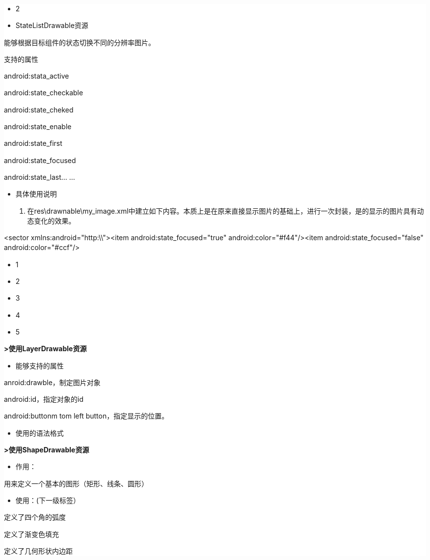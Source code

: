 -   2

-   StateListDrawable资源

能够根据目标组件的状态切换不同的分辨率图片。

支持的属性

android:stata\_active

android:state\_checkable

android:state\_cheked

android:state\_enable

android:state\_first

android:state\_focused

android:state\_last… …

-   具体使用说明

    1.  在res\\drawnable\\my_image.xml中建立如下内容。本质上是在原来直接显示图片的基础上，进行一次封装，是的显示的图片具有动态变化的效果。

\<sector xmlns:android="http:\\\\"\>\<item android:state_focused="true"
android:color="\#f44"/\>\<item android:state_focused="false"
android:color="\#ccf"/\>

-   1

-   2

-   3

-   4

-   5

**\>使用LayerDrawable资源**

-   能够支持的属性

anroid:drawble，制定图片对象

android:id，指定对象的id

android:buttonm tom left button，指定显示的位置。

-   使用的语法格式

**\>使用ShapeDrawable资源**

-   作用：

用来定义一个基本的图形（矩形、线条、圆形）

-   使用：(下一级标签）

定义了四个角的弧度

定义了渐变色填充

定义了几何形状内边距
